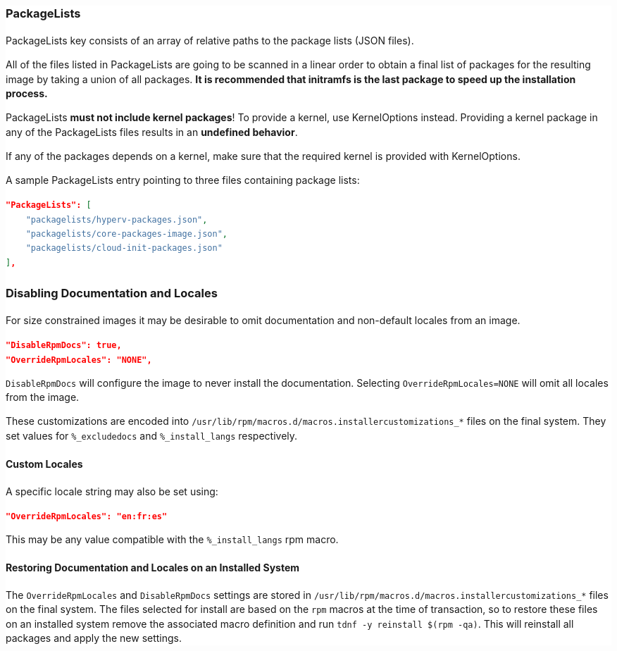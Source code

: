### PackageLists

PackageLists key consists of an array of relative paths to the package lists (JSON files).

All of the files listed in PackageLists are going to be scanned in a linear order to obtain a final list of packages for the resulting image by taking a union of all packages. **It is recommended that initramfs is the last package to speed up the installation process.**

PackageLists **must not include kernel packages**! To provide a kernel, use KernelOptions instead. Providing a kernel package in any of the PackageLists files results in an **undefined behavior**.

If any of the packages depends on a kernel, make sure that the required kernel is provided with KernelOptions.

A sample PackageLists entry pointing to three files containing package lists:

``` json
"PackageLists": [
    "packagelists/hyperv-packages.json",
    "packagelists/core-packages-image.json",
    "packagelists/cloud-init-packages.json"
],
```

### Disabling Documentation and Locales

For size constrained images it may be desirable to omit documentation and non-default locales from an image.

``` json
"DisableRpmDocs": true,
"OverrideRpmLocales": "NONE",
```

`DisableRpmDocs` will configure the image to never install the documentation. Selecting `OverrideRpmLocales=NONE` will omit all locales from the image.

These customizations are encoded into `/usr/lib/rpm/macros.d/macros.installercustomizations_*` files on the final system. They set values for `%_excludedocs` and `%_install_langs` respectively.

#### Custom Locales

A specific locale string may also be set using:

``` json
"OverrideRpmLocales": "en:fr:es"
```

This may be any value compatible with the `%_install_langs` rpm macro.

#### Restoring Documentation and Locales on an Installed System

The `OverrideRpmLocales` and `DisableRpmDocs` settings are stored in `/usr/lib/rpm/macros.d/macros.installercustomizations_*` files on the final system. The files selected for install are based on the `rpm` macros at the time of transaction, so to restore these files on an installed system remove the associated macro definition and run  `tdnf -y reinstall $(rpm -qa)`. This will reinstall all packages and apply the new settings.
